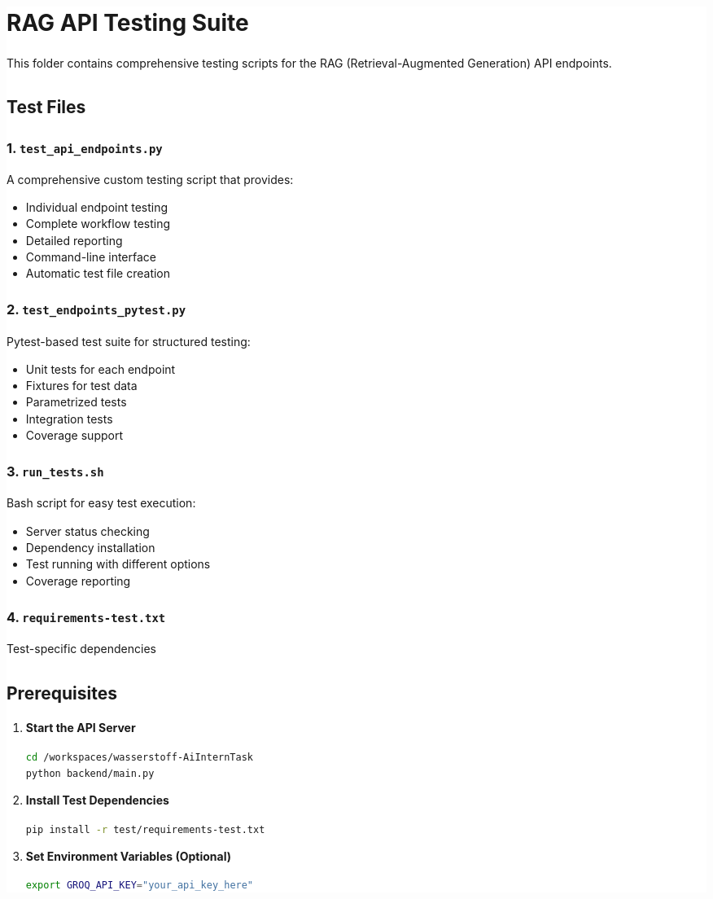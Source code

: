 # RAG API Testing Suite

This folder contains comprehensive testing scripts for the RAG (Retrieval-Augmented Generation) API endpoints.

## Test Files

### 1. `test_api_endpoints.py`
A comprehensive custom testing script that provides:
- Individual endpoint testing
- Complete workflow testing
- Detailed reporting
- Command-line interface
- Automatic test file creation

### 2. `test_endpoints_pytest.py`
Pytest-based test suite for structured testing:
- Unit tests for each endpoint
- Fixtures for test data
- Parametrized tests
- Integration tests
- Coverage support

### 3. `run_tests.sh`
Bash script for easy test execution:
- Server status checking
- Dependency installation
- Test running with different options
- Coverage reporting

### 4. `requirements-test.txt`
Test-specific dependencies

## Prerequisites

1. **Start the API Server**
   ```bash
   cd /workspaces/wasserstoff-AiInternTask
   python backend/main.py
   ```

2. **Install Test Dependencies**
   ```bash
   pip install -r test/requirements-test.txt
   ```

3. **Set Environment Variables (Optional)**
   ```bash
   export GROQ_API_KEY="your_api_key_here"
   ```
